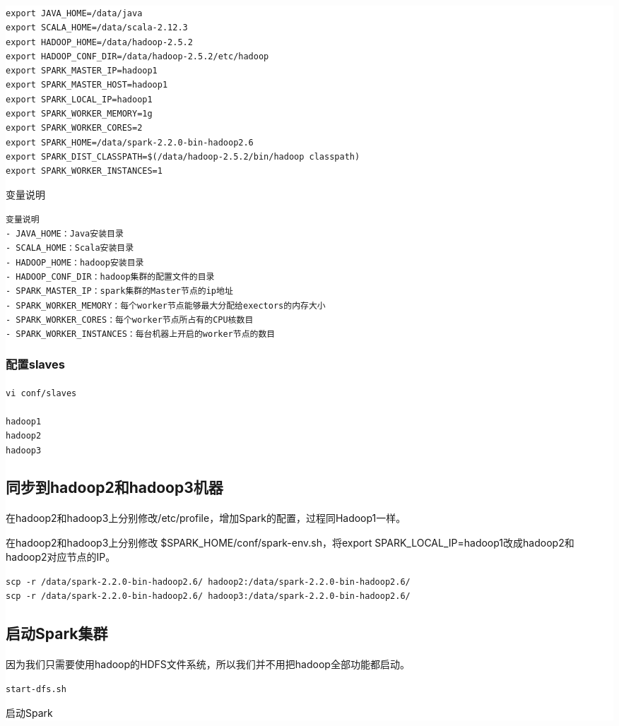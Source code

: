 ```
export JAVA_HOME=/data/java
export SCALA_HOME=/data/scala-2.12.3
export HADOOP_HOME=/data/hadoop-2.5.2
export HADOOP_CONF_DIR=/data/hadoop-2.5.2/etc/hadoop
export SPARK_MASTER_IP=hadoop1
export SPARK_MASTER_HOST=hadoop1
export SPARK_LOCAL_IP=hadoop1
export SPARK_WORKER_MEMORY=1g
export SPARK_WORKER_CORES=2
export SPARK_HOME=/data/spark-2.2.0-bin-hadoop2.6
export SPARK_DIST_CLASSPATH=$(/data/hadoop-2.5.2/bin/hadoop classpath)
export SPARK_WORKER_INSTANCES=1
```
变量说明

```
变量说明 
- JAVA_HOME：Java安装目录 
- SCALA_HOME：Scala安装目录 
- HADOOP_HOME：hadoop安装目录 
- HADOOP_CONF_DIR：hadoop集群的配置文件的目录 
- SPARK_MASTER_IP：spark集群的Master节点的ip地址 
- SPARK_WORKER_MEMORY：每个worker节点能够最大分配给exectors的内存大小 
- SPARK_WORKER_CORES：每个worker节点所占有的CPU核数目 
- SPARK_WORKER_INSTANCES：每台机器上开启的worker节点的数目
```

### 配置slaves
```
vi conf/slaves

hadoop1
hadoop2
hadoop3
```

## 同步到hadoop2和hadoop3机器
在hadoop2和hadoop3上分别修改/etc/profile，增加Spark的配置，过程同Hadoop1一样。

在hadoop2和hadoop3上分别修改 $SPARK_HOME/conf/spark-env.sh，将export SPARK_LOCAL_IP=hadoop1改成hadoop2和hadoop2对应节点的IP。
```
scp -r /data/spark-2.2.0-bin-hadoop2.6/ hadoop2:/data/spark-2.2.0-bin-hadoop2.6/
scp -r /data/spark-2.2.0-bin-hadoop2.6/ hadoop3:/data/spark-2.2.0-bin-hadoop2.6/
```
## 启动Spark集群

因为我们只需要使用hadoop的HDFS文件系统，所以我们并不用把hadoop全部功能都启动。
```
start-dfs.sh
```
启动Spark
